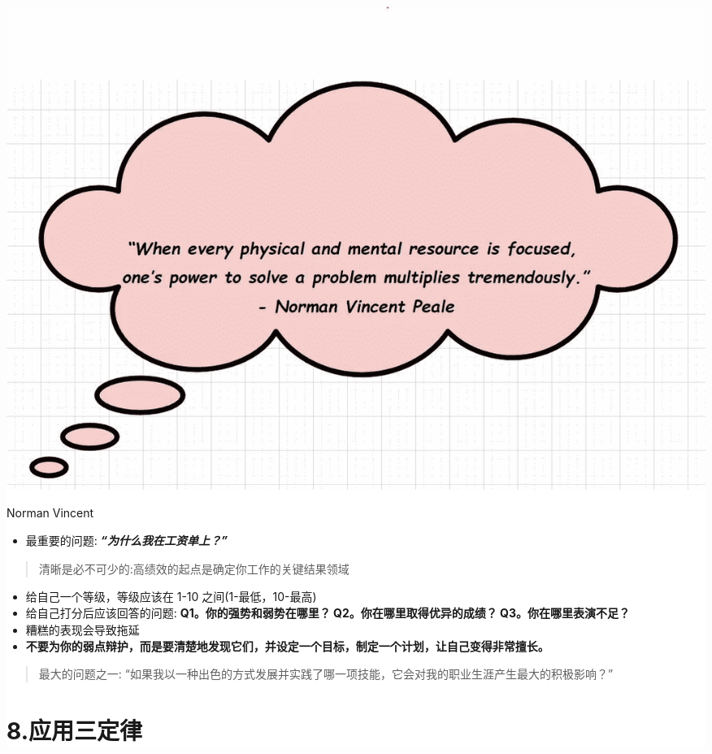 ![](img/b45af53bb8e7364ad91e6782f9d72d99.png)

Norman Vincent

*   最重要的问题: ***“为什么我在工资单上？”***

> 清晰是必不可少的:高绩效的起点是确定你工作的关键结果领域

*   给自己一个等级，等级应该在 1-10 之间(1-最低，10-最高)
*   给自己打分后应该回答的问题:
    **Q1。你的强势和弱势在哪里？
    Q2。你在哪里取得优异的成绩？
    Q3。你在哪里表演不足？**
*   糟糕的表现会导致拖延
*   **不要为你的弱点辩护，而是要清楚地发现它们，并设定一个目标，制定一个计划，让自己变得非常擅长。**

> 最大的问题之一:
> “如果我以一种出色的方式发展并实践了哪一项技能，它会对我的职业生涯产生最大的积极影响？”

# 8.应用三定律
